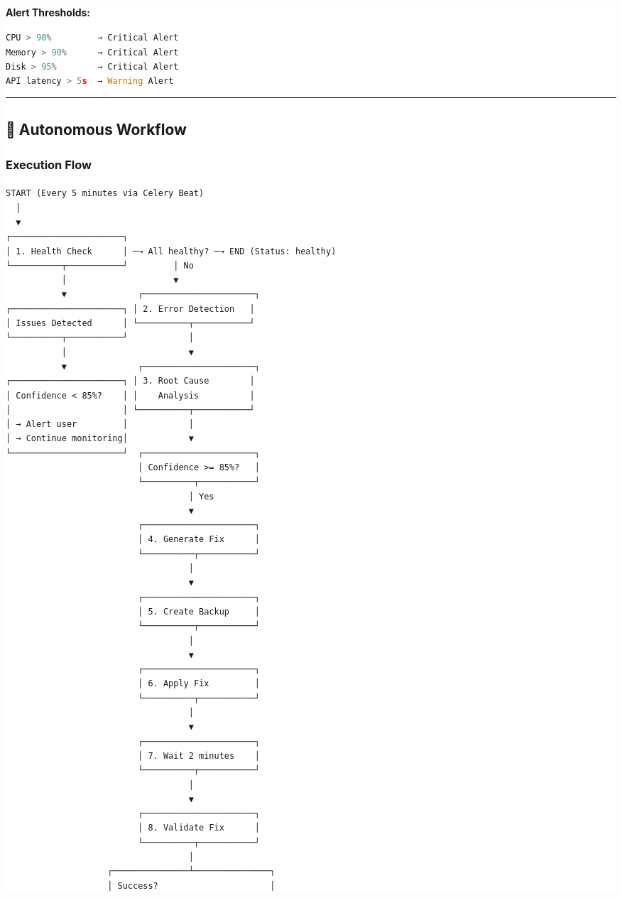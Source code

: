 **Alert Thresholds:**
```python
CPU > 90%         → Critical Alert
Memory > 90%      → Critical Alert
Disk > 95%        → Critical Alert
API latency > 5s  → Warning Alert
```

---

## 🔄 Autonomous Workflow

### Execution Flow

```
START (Every 5 minutes via Celery Beat)
  │
  ▼
┌──────────────────────┐
│ 1. Health Check      │ ─→ All healthy? ─→ END (Status: healthy)
└──────────┬───────────┘         │ No
           │                     ▼
           ▼              ┌──────────────────────┐
┌──────────────────────┐ │ 2. Error Detection   │
│ Issues Detected      │ └──────────┬───────────┘
└──────────┬───────────┘            │
           │                        ▼
           ▼              ┌──────────────────────┐
┌──────────────────────┐ │ 3. Root Cause        │
│ Confidence < 85%?    │ │    Analysis          │
│                      │ └──────────┬───────────┘
│ → Alert user         │            │
│ → Continue monitoring│            ▼
└──────────────────────┘  ┌──────────────────────┐
                          │ Confidence >= 85%?   │
                          └──────────┬───────────┘
                                    │ Yes
                                    ▼
                          ┌──────────────────────┐
                          │ 4. Generate Fix      │
                          └──────────┬───────────┘
                                    │
                                    ▼
                          ┌──────────────────────┐
                          │ 5. Create Backup     │
                          └──────────┬───────────┘
                                    │
                                    ▼
                          ┌──────────────────────┐
                          │ 6. Apply Fix         │
                          └──────────┬───────────┘
                                    │
                                    ▼
                          ┌──────────────────────┐
                          │ 7. Wait 2 minutes    │
                          └──────────┬───────────┘
                                    │
                                    ▼
                          ┌──────────────────────┐
                          │ 8. Validate Fix      │
                          └──────────┬───────────┘
                                    │
                    ┌───────────────┴───────────────┐
                    │ Success?                      │
```